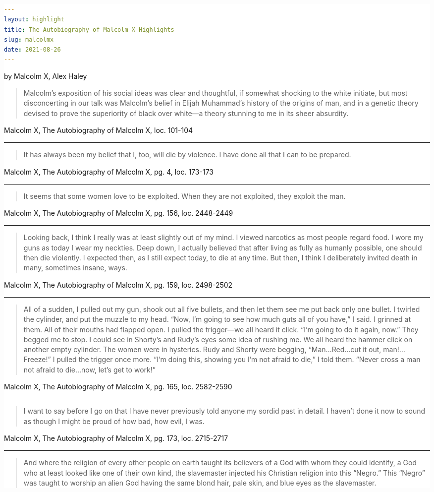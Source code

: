 ```yaml
---
layout: highlight 
title: The Autobiography of Malcolm X Highlights 
slug: malcolmx
date: 2021-08-26 
--- 
```

by  Malcolm X, Alex Haley

> Malcolm’s exposition of his social ideas was clear and thoughtful, if somewhat shocking to the white initiate, but most disconcerting in our talk was Malcolm’s belief in Elijah Muhammad’s history of the origins of man, and in a genetic theory devised to prove the superiority of black over white—a theory stunning to me in its sheer absurdity.

Malcolm X, The Autobiography of Malcolm X, loc. 101-104
<hr>

> It has always been my belief that I, too, will die by violence. I have done all that I can to be prepared.

Malcolm X, The Autobiography of Malcolm X, pg. 4, loc. 173-173
<hr>

> It seems that some women love to be exploited. When they are not exploited, they exploit the man.

Malcolm X, The Autobiography of Malcolm X, pg. 156, loc. 2448-2449
<hr>

> Looking back, I think I really was at least slightly out of my mind. I viewed narcotics as most people regard food. I wore my guns as today I wear my neckties. Deep down, I actually believed that after living as fully as humanly possible, one should then die violently. I expected then, as I still expect today, to die at any time. But then, I think I deliberately invited death in many, sometimes insane, ways.

Malcolm X, The Autobiography of Malcolm X, pg. 159, loc. 2498-2502
<hr>

> All of a sudden, I pulled out my gun, shook out all five bullets, and then let them see me put back only one bullet. I twirled the cylinder, and put the muzzle to my head. “Now, I’m going to see how much guts all of you have,” I said. I grinned at them. All of their mouths had flapped open. I pulled the trigger—we all heard it click. “I’m going to do it again, now.” They begged me to stop. I could see in Shorty’s and Rudy’s eyes some idea of rushing me. We all heard the hammer click on another empty cylinder. The women were in hysterics. Rudy and Shorty were begging, “Man…Red…cut it out, man!…Freeze!” I pulled the trigger once more. “I’m doing this, showing you I’m not afraid to die,” I told them. “Never cross a man not afraid to die…now, let’s get to work!”

Malcolm X, The Autobiography of Malcolm X, pg. 165, loc. 2582-2590
<hr>

> I want to say before I go on that I have never previously told anyone my sordid past in detail. I haven’t done it now to sound as though I might be proud of how bad, how evil, I was.

Malcolm X, The Autobiography of Malcolm X, pg. 173, loc. 2715-2717
<hr>

> And where the religion of every other people on earth taught its believers of a God with whom they could identify, a God who at least looked like one of their own kind, the slavemaster injected his Christian religion into this “Negro.” This “Negro” was taught to worship an alien God having the same blond hair, pale skin, and blue eyes as the slavemaster.
